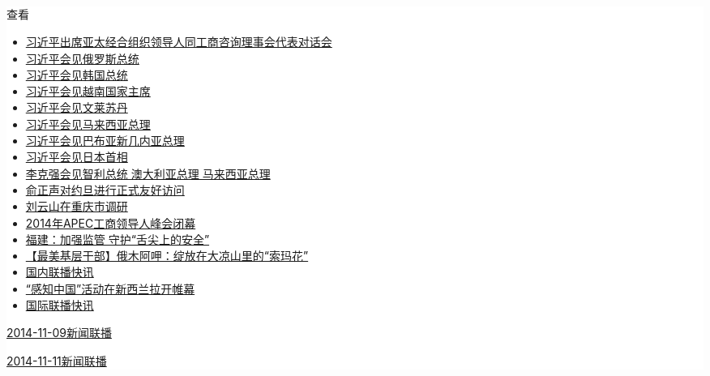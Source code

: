  查看
 

* [习近平出席亚太经合组织领导人同工商咨询理事会代表对话会](#习近平出席亚太经合组织领导人同工商咨询理事会代表对话会)
* [习近平会见俄罗斯总统](#习近平会见俄罗斯总统)
* [习近平会见韩国总统](#习近平会见韩国总统)
* [习近平会见越南国家主席](#习近平会见越南国家主席)
* [习近平会见文莱苏丹](#习近平会见文莱苏丹)
* [习近平会见马来西亚总理](#习近平会见马来西亚总理)
* [习近平会见巴布亚新几内亚总理](#习近平会见巴布亚新几内亚总理)
* [习近平会见日本首相](#习近平会见日本首相)
* [李克强会见智利总统 澳大利亚总理 马来西亚总理](#李克强会见智利总统-澳大利亚总理-马来西亚总理)
* [俞正声对约旦进行正式友好访问](#俞正声对约旦进行正式友好访问)
* [刘云山在重庆市调研](#刘云山在重庆市调研)
* [2014年APEC工商领导人峰会闭幕](#2014年apec工商领导人峰会闭幕)
* [福建：加强监管 守护“舌尖上的安全”](#福建：加强监管-守护“舌尖上的安全”)
* [【最美基层干部】俄木阿呷：绽放在大凉山里的“索玛花”](#【最美基层干部】俄木阿呷：绽放在大凉山里的“索玛花”)
* [国内联播快讯](#国内联播快讯)
* [“感知中国”活动在新西兰拉开帷幕](#“感知中国”活动在新西兰拉开帷幕)
* [国际联播快讯](#国际联播快讯)






[2014-11-09新闻联播](/xinwenlianbo/20141109)


[2014-11-11新闻联播](/xinwenlianbo/20141111)



